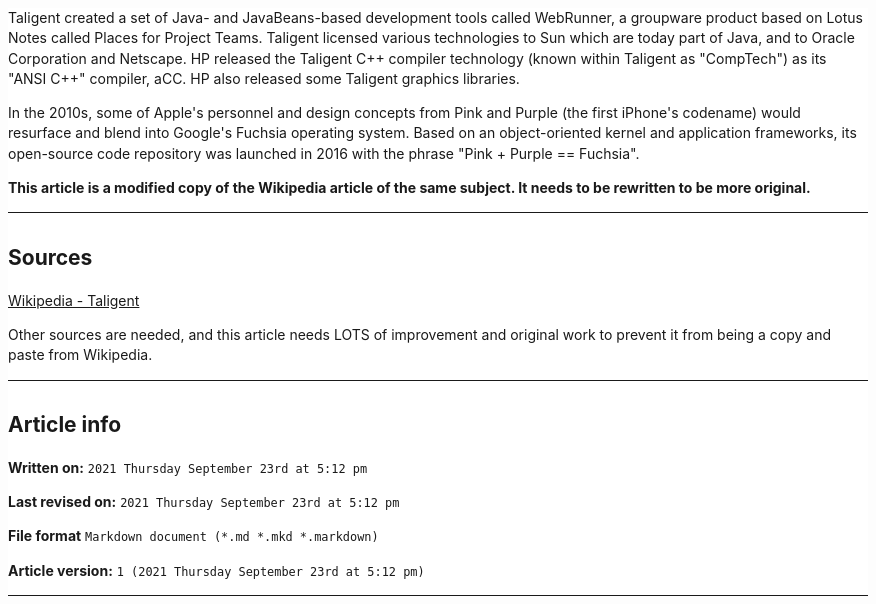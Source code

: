 Taligent created a set of Java- and JavaBeans-based development tools called WebRunner, a groupware product based on Lotus Notes called Places for Project Teams. Taligent licensed various technologies to Sun which are today part of Java, and to Oracle Corporation and Netscape. HP released the Taligent C++ compiler technology (known within Taligent as "CompTech") as its "ANSI C++" compiler, aCC. HP also released some Taligent graphics libraries.

In the 2010s, some of Apple's personnel and design concepts from Pink and Purple (the first iPhone's codename) would resurface and blend into Google's Fuchsia operating system. Based on an object-oriented kernel and application frameworks, its open-source code repository was launched in 2016 with the phrase "Pink + Purple == Fuchsia".

**This article is a modified copy of the Wikipedia article of the same subject. It needs to be rewritten to be more original.**

***

## Sources

[Wikipedia - Taligent](https://en.wikipedia.org/wiki/Taligent/)

Other sources are needed, and this article needs LOTS of improvement and original work to prevent it from being a copy and paste from Wikipedia.

***

## Article info

**Written on:** `2021 Thursday September 23rd at 5:12 pm`

**Last revised on:** `2021 Thursday September 23rd at 5:12 pm`

**File format** `Markdown document (*.md *.mkd *.markdown)`

**Article version:** `1 (2021 Thursday September 23rd at 5:12 pm)`

***


